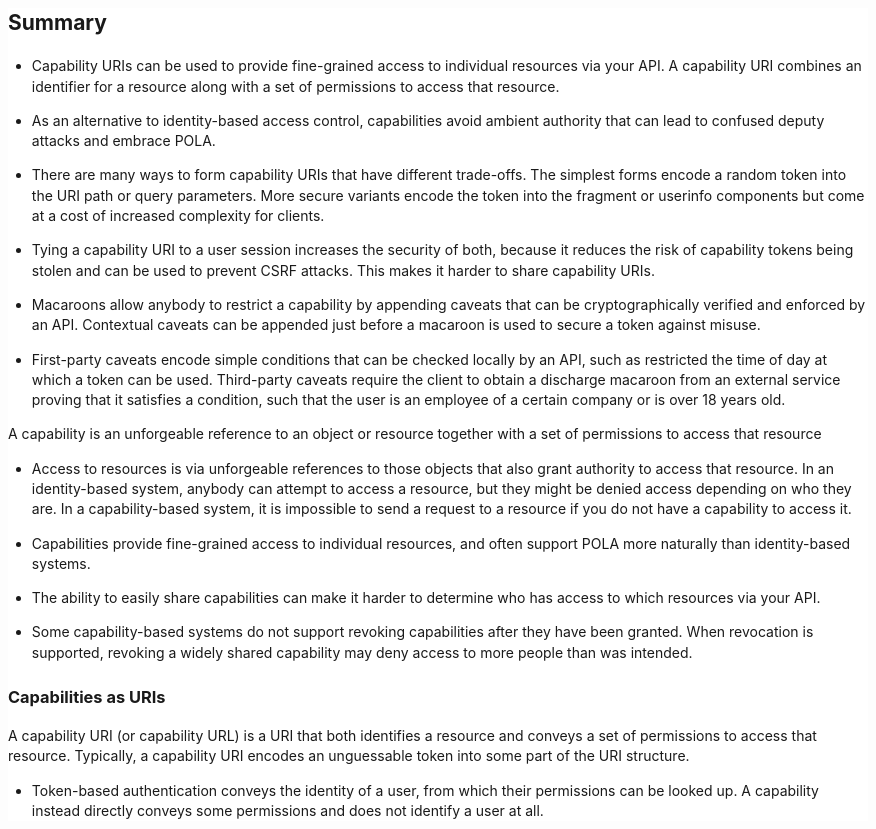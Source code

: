 
## Summary

- Capability URIs can be used to provide fine-grained access to individual resources via your API. A capability URI combines an identifier for a resource along with a set of permissions to access that resource.
    
- As an alternative to identity-based access control, capabilities avoid ambient authority that can lead to confused deputy attacks and embrace POLA.
    
- There are many ways to form capability URIs that have different trade-offs. The simplest forms encode a random token into the URI path or query parameters. More secure variants encode the token into the fragment or userinfo components but come at a cost of increased complexity for clients.
    
- Tying a capability URI to a user session increases the security of both, because it reduces the risk of capability tokens being stolen and can be used to prevent CSRF attacks. This makes it harder to share capability URIs.
    
- Macaroons allow anybody to restrict a capability by appending caveats that can be cryptographically verified and enforced by an API. Contextual caveats can be appended just before a macaroon is used to secure a token against misuse.
    
- First-party caveats encode simple conditions that can be checked locally by an API, such as restricted the time of day at which a token can be used. Third-party caveats require the client to obtain a discharge macaroon from an external service proving that it satisfies a condition, such that the user is an employee of a certain company or is over 18 years old.


A capability is an unforgeable reference to an object or resource together with a set of permissions to access that resource


- Access to resources is via unforgeable references to those objects that also grant authority to access that resource. In an identity-based system, anybody can attempt to access a resource, but they might be denied access depending on who they are. In a capability-based system, it is impossible to send a request to a resource if you do not have a capability to access it.
    
- Capabilities provide fine-grained access to individual resources, and often support POLA more naturally than identity-based systems. 
    
- The ability to easily share capabilities can make it harder to determine who has access to which resources via your API. 
    
- Some capability-based systems do not support revoking capabilities after they have been granted. When revocation is supported, revoking a widely shared capability may deny access to more people than was intended.

### Capabilities as URIs


A capability URI (or capability URL) is a URI that both identifies a resource and conveys a set of permissions to access that resource. Typically, a capability URI encodes an unguessable token into some part of the URI structure.


- Token-based authentication conveys the identity of a user, from which their permissions can be looked up. A capability instead directly conveys some permissions and does not identify a user at all.
